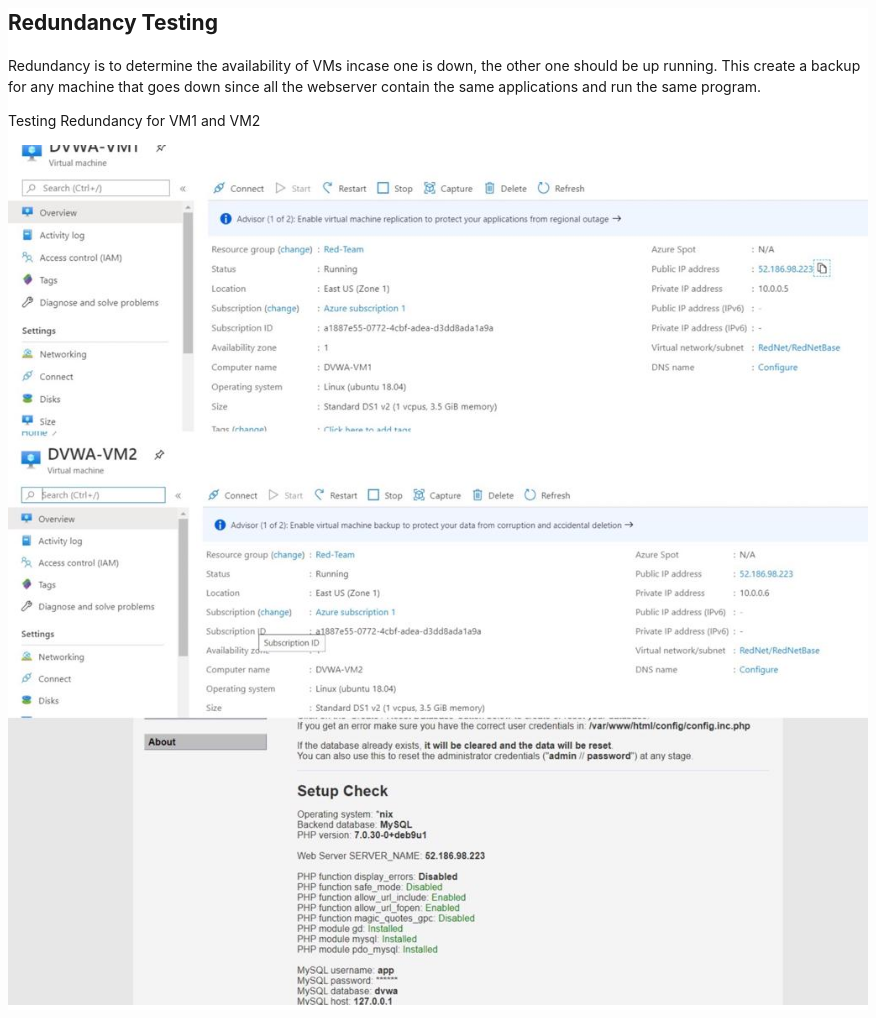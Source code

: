 
## Redundancy Testing

Redundancy is to determine the availability of VMs incase one is down, the other one should be up running. This create a backup for any machine that goes down since all the webserver contain the same applications and run the same program. 

Testing Redundancy for VM1 and VM2

![](Images/DVWA-VM1%20and%20DVWA-VM2%20running%20and%20DVWA-php%20running.jpeg)
